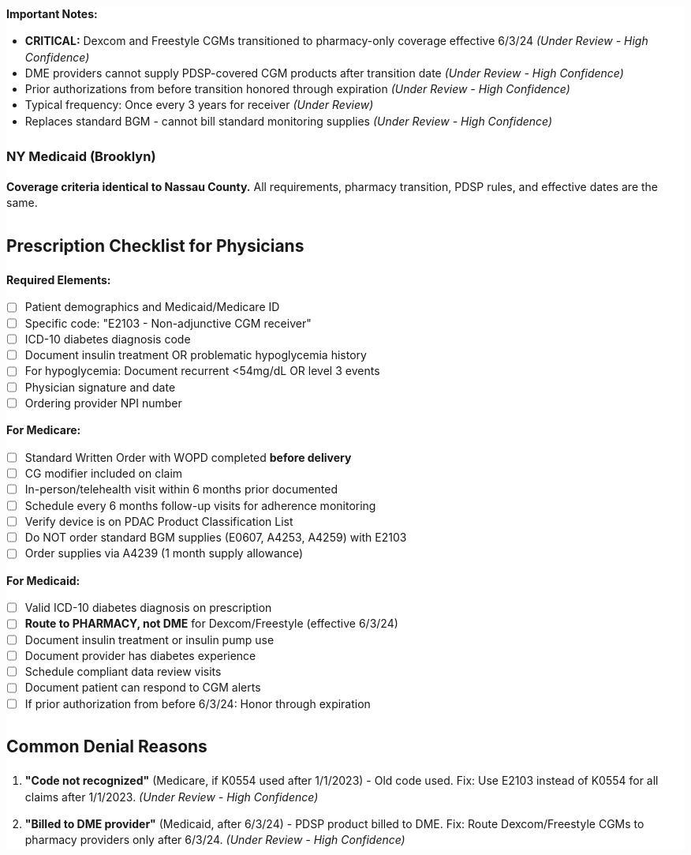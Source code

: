 **Important Notes:**
- **CRITICAL:** Dexcom and Freestyle CGMs transitioned to pharmacy-only coverage effective 6/3/24 *(Under Review - High Confidence)*
- DME providers cannot supply PDSP-covered CGM products after transition date *(Under Review - High Confidence)*
- Prior authorizations from before transition honored through expiration *(Under Review - High Confidence)*
- Typical frequency: Once every 3 years for receiver *(Under Review)*
- Replaces standard BGM - cannot bill standard monitoring supplies *(Under Review - High Confidence)*

### NY Medicaid (Brooklyn)

**Coverage criteria identical to Nassau County.** All requirements, pharmacy transition, PDSP rules, and effective dates are the same.

## Prescription Checklist for Physicians

**Required Elements:**
- [ ] Patient demographics and Medicaid/Medicare ID
- [ ] Specific code: "E2103 - Non-adjunctive CGM receiver"
- [ ] ICD-10 diabetes diagnosis code
- [ ] Document insulin treatment OR problematic hypoglycemia history
- [ ] For hypoglycemia: Document recurrent <54mg/dL OR level 3 events
- [ ] Physician signature and date
- [ ] Ordering provider NPI number

**For Medicare:**
- [ ] Standard Written Order with WOPD completed **before delivery**
- [ ] CG modifier included on claim
- [ ] In-person/telehealth visit within 6 months prior documented
- [ ] Schedule every 6 months follow-up visits for adherence monitoring
- [ ] Verify device is on PDAC Product Classification List
- [ ] Do NOT order standard BGM supplies (E0607, A4253, A4259) with E2103
- [ ] Order supplies via A4239 (1 month supply allowance)

**For Medicaid:**
- [ ] Valid ICD-10 diabetes diagnosis on prescription
- [ ] **Route to PHARMACY, not DME** for Dexcom/Freestyle (effective 6/3/24)
- [ ] Document insulin treatment or insulin pump use
- [ ] Document provider has diabetes experience
- [ ] Schedule compliant data review visits
- [ ] Document patient can respond to CGM alerts
- [ ] If prior authorization from before 6/3/24: Honor through expiration

## Common Denial Reasons

1. **"Code not recognized"** (Medicare, if K0554 used after 1/1/2023) - Old code used. Fix: Use E2103 instead of K0554 for all claims after 1/1/2023. *(Under Review - High Confidence)*

2. **"Billed to DME provider"** (Medicaid, after 6/3/24) - PDSP product billed to DME. Fix: Route Dexcom/Freestyle CGMs to pharmacy providers only after 6/3/24. *(Under Review - High Confidence)*
